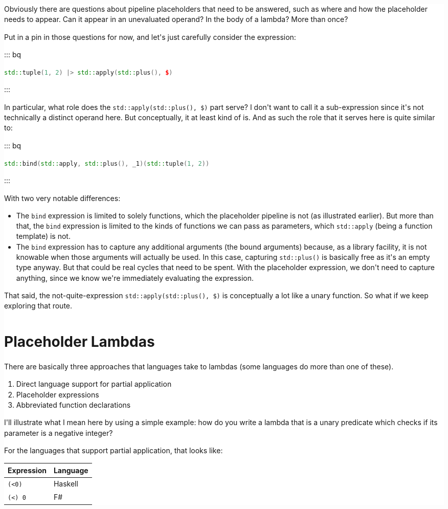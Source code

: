 Obviously there are questions about pipeline placeholders that need to be answered, such as where and how the placeholder needs to appear. Can it appear in an unevaluated operand? In the body of a lambda? More than once?

Put in a pin in those questions for now, and let's just carefully consider the expression:

::: bq
```cpp
std::tuple(1, 2) |> std::apply(std::plus(), $)
```
:::

In particular, what role does the `std::apply(std::plus(), $)` part serve? I don't want to call it a sub-expression since it's not technically a distinct operand here. But conceptually, it at least kind of is. And as such the role that it serves here is quite similar to:

::: bq
```cpp
std::bind(std::apply, std::plus(), _1)(std::tuple(1, 2))
```
:::

With two very notable differences:

* The `bind` expression is limited to solely functions, which the placeholder pipeline is not (as illustrated earlier). But more than that, the `bind` expression is limited to the kinds of functions we can pass as parameters, which `std::apply` (being a function template) is not. 
* The `bind` expression has to capture any additional arguments (the bound arguments) because, as a library facility, it is not knowable when those arguments will actually be used. In this case, capturing `std::plus()` is basically free as it's an empty type anyway. But that could be real cycles that need to be spent. With the placeholder expression, we don't need to capture anything, since we know we're immediately evaluating the expression.

That said, the not-quite-expression `std::apply(std::plus(), $)` is conceptually a lot like a unary function. So what if we keep exploring that route.

# Placeholder Lambdas

There are basically three approaches that languages take to lambdas (some languages do more than one of these). 

1. Direct language support for partial application
2. Placeholder expressions
3. Abbreviated function declarations

I'll illustrate what I mean here by using a simple example: how do you write a lambda that is a unary predicate which checks if its parameter is a negative integer? 

For the languages that support partial application, that looks like:

|Expression|Language|
|-|-|
|`(<0)`|Haskell|
|`(<) 0`|F#|
